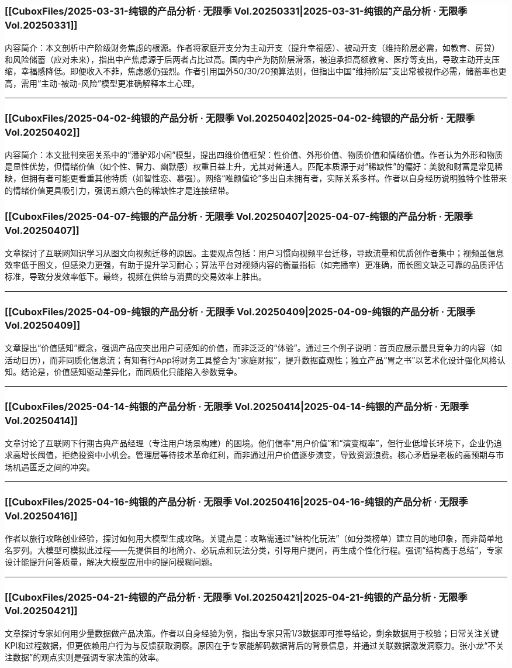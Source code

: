 ### [[CuboxFiles/2025-03-31-纯银的产品分析 · 无限季 Vol.20250331\|2025-03-31-纯银的产品分析 · 无限季 Vol.20250331]]

内容简介：本文剖析中产阶级财务焦虑的根源。作者将家庭开支分为主动开支（提升幸福感）、被动开支（维持阶层必需，如教育、房贷）和风险储蓄（应对未来），指出中产焦虑源于后两者占比过高。国内中产为防阶层滑落，被迫承担高额教育、医疗等支出，导致主动开支压缩，幸福感降低。即便收入不菲，焦虑感仍强烈。作者引用国外50/30/20预算法则，但指出中国“维持阶层”支出常被视作必需，储蓄率也更高，需用“主动-被动-风险”模型更准确解释本土心理。

---

### [[CuboxFiles/2025-04-02-纯银的产品分析 · 无限季 Vol.20250402\|2025-04-02-纯银的产品分析 · 无限季 Vol.20250402]]

内容简介：本文批判亲密关系中的“潘驴邓小闲”模型，提出四维价值框架：性价值、外形价值、物质价值和情绪价值。作者认为外形和物质是显性优势，但情绪价值（如个性、智力、幽默感）权重日益上升，尤其对普通人。匹配本质源于对“稀缺性”的偏好：美貌和财富是常见稀缺，但拥有者可能更看重其他特质（如智性恋、慕强）。网络“唯颜值论”多出自未拥有者，实际关系多样。作者以自身经历说明独特个性带来的情绪价值更具吸引力，强调五颜六色的稀缺性才是连接纽带。

### [[CuboxFiles/2025-04-07-纯银的产品分析 · 无限季 Vol.20250407\|2025-04-07-纯银的产品分析 · 无限季 Vol.20250407]]

文章探讨了互联网知识学习从图文向视频迁移的原因。主要观点包括：用户习惯向视频平台迁移，导致流量和优质创作者集中；视频虽信息效率低于图文，但感染力更强，有助于提升学习耐心；算法平台对视频内容的衡量指标（如完播率）更准确，而长图文缺乏可靠的品质评估标准，导致分发效率低下。最终，视频在供给与消费的交易效率上胜出。

---

### [[CuboxFiles/2025-04-09-纯银的产品分析 · 无限季 Vol.20250409\|2025-04-09-纯银的产品分析 · 无限季 Vol.20250409]]

文章提出“价值感知”概念，强调产品应突出用户可感知的价值，而非泛泛的“体验”。通过三个例子说明：首页应展示最具竞争力的内容（如活动日历），而非同质化信息流；有知有行App将财务工具整合为“家庭财报”，提升数据直观性；独立产品“胃之书”以艺术化设计强化风格认知。结论是，价值感知驱动差异化，而同质化只能陷入参数竞争。

---

### [[CuboxFiles/2025-04-14-纯银的产品分析 · 无限季 Vol.20250414\|2025-04-14-纯银的产品分析 · 无限季 Vol.20250414]]

文章讨论了互联网下行期古典产品经理（专注用户场景构建）的困境。他们信奉“用户价值”和“演变概率”，但行业低增长环境下，企业仍追求高增长阈值，拒绝投资中小机会。管理层等待技术革命红利，而非通过用户价值逐步演变，导致资源浪费。核心矛盾是老板的高预期与市场机遇匮乏之间的冲突。

---

### [[CuboxFiles/2025-04-16-纯银的产品分析 · 无限季 Vol.20250416\|2025-04-16-纯银的产品分析 · 无限季 Vol.20250416]]

作者以旅行攻略创业经验，探讨如何用大模型生成攻略。关键点是：攻略需通过“结构化玩法”（如分类榜单）建立目的地印象，而非简单地名罗列。大模型可模拟此过程——先提供目的地简介、必玩点和玩法分类，引导用户提问，再生成个性化行程。强调“结构高于总结”，专家设计能提升问答质量，解决大模型应用中的提问模糊问题。

---

### [[CuboxFiles/2025-04-21-纯银的产品分析 · 无限季 Vol.20250421\|2025-04-21-纯银的产品分析 · 无限季 Vol.20250421]]

文章探讨专家如何用少量数据做产品决策。作者以自身经验为例，指出专家只需1/3数据即可推导结论，剩余数据用于校验；日常关注关键KPI和过程数据，但更依赖用户行为与反馈获取洞察。原因在于专家能解码数据背后的背景信息，并通过关联数据激发洞察力。张小龙“不关注数据”的观点实则是强调专家决策的效率。
